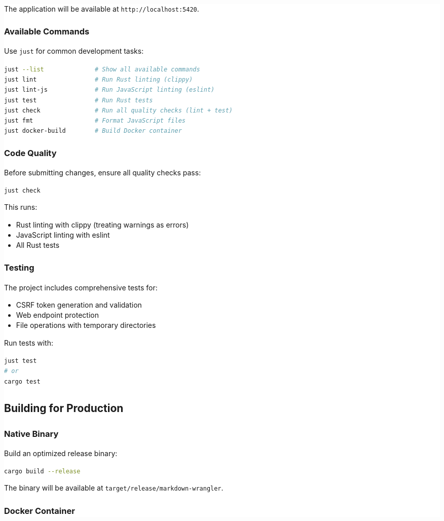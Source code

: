The application will be available at `http://localhost:5420`.

### Available Commands

Use `just` for common development tasks:

```bash
just --list              # Show all available commands
just lint                # Run Rust linting (clippy)
just lint-js             # Run JavaScript linting (eslint)  
just test                # Run Rust tests
just check               # Run all quality checks (lint + test)
just fmt                 # Format JavaScript files
just docker-build        # Build Docker container
```

### Code Quality

Before submitting changes, ensure all quality checks pass:
```bash
just check
```

This runs:
- Rust linting with clippy (treating warnings as errors)
- JavaScript linting with eslint
- All Rust tests

### Testing

The project includes comprehensive tests for:
- CSRF token generation and validation
- Web endpoint protection
- File operations with temporary directories

Run tests with:
```bash
just test
# or
cargo test
```

## Building for Production

### Native Binary

Build an optimized release binary:
```bash
cargo build --release
```

The binary will be available at `target/release/markdown-wrangler`.

### Docker Container
